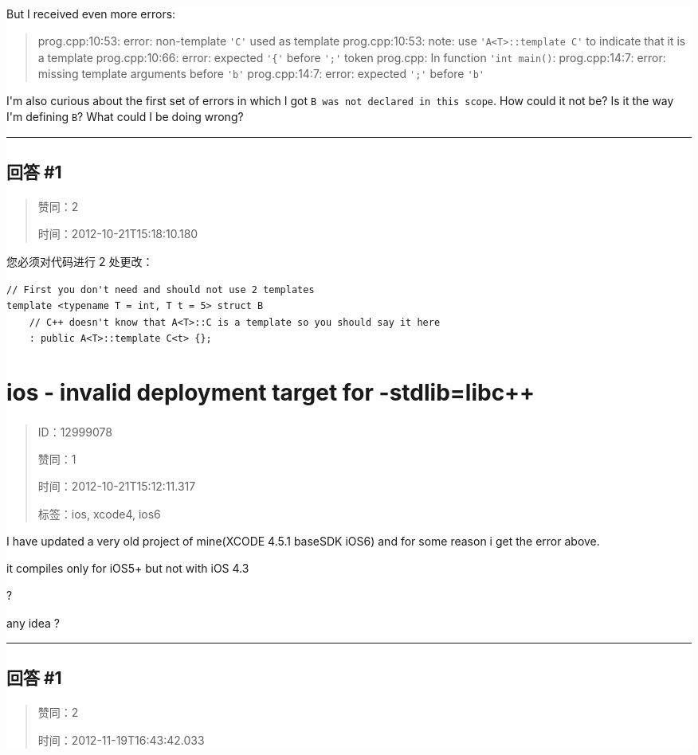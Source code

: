 But I received even more errors:

> prog.cpp:10:53: error: non-template `'C'` used as template
> prog.cpp:10:53: note: use `'A<T>::template C'` to indicate that it is a template
> prog.cpp:10:66: error: expected `'{'` before `';'` token
> prog.cpp: In function `'int main()`:
> prog.cpp:14:7: error: missing template arguments before `'b'`
> prog.cpp:14:7: error: expected `';'` before `'b'`

I'm also curious about the first set of errors in which I got `B was not declared in this scope`. How could it not be? Is it the way I'm defining `B`? What could I be doing wrong?

* * *

## 回答 #1

> 赞同：2
> 
> 时间：2012-10-21T15:18:10.180

您必须对代码进行 2 处更改：

```
// First you don't need and should not use 2 templates
template <typename T = int, T t = 5> struct B
    // C++ doesn't know that A<T>::C is a template so you should say it here
    : public A<T>::template C<t> {}; 
```

# ios - invalid deployment target for -stdlib=libc++

> ID：12999078
> 
> 赞同：1
> 
> 时间：2012-10-21T15:12:11.317
> 
> 标签：ios, xcode4, ios6

I have updated a very old project of mine(XCODE 4.5.1 baseSDK iOS6) and for some reason i get the error above.

it compiles only for iOS5+ but not with iOS 4.3

?

any idea ?

* * *

## 回答 #1

> 赞同：2
> 
> 时间：2012-11-19T16:43:42.033
